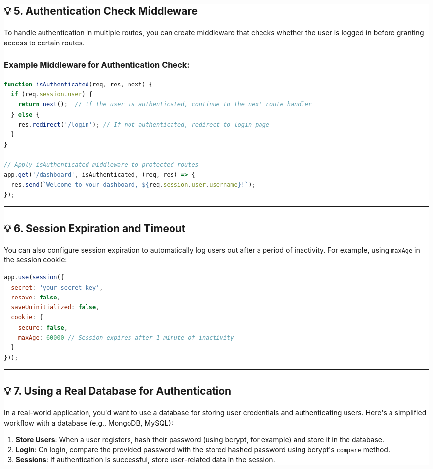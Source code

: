 ## **💡 5. Authentication Check Middleware**

To handle authentication in multiple routes, you can create middleware that checks whether the user is logged in before granting access to certain routes.

### **Example Middleware for Authentication Check:**

```javascript
function isAuthenticated(req, res, next) {
  if (req.session.user) {
    return next();  // If the user is authenticated, continue to the next route handler
  } else {
    res.redirect('/login'); // If not authenticated, redirect to login page
  }
}

// Apply isAuthenticated middleware to protected routes
app.get('/dashboard', isAuthenticated, (req, res) => {
  res.send(`Welcome to your dashboard, ${req.session.user.username}!`);
});
```

---

## **💡 6. Session Expiration and Timeout**

You can also configure session expiration to automatically log users out after a period of inactivity. For example, using `maxAge` in the session cookie:

```javascript
app.use(session({
  secret: 'your-secret-key',
  resave: false,
  saveUninitialized: false,
  cookie: { 
    secure: false, 
    maxAge: 60000 // Session expires after 1 minute of inactivity
  }
}));
```

---

## **💡 7. Using a Real Database for Authentication**

In a real-world application, you'd want to use a database for storing user credentials and authenticating users. Here's a simplified workflow with a database (e.g., MongoDB, MySQL):

1. **Store Users**: When a user registers, hash their password (using bcrypt, for example) and store it in the database.
2. **Login**: On login, compare the provided password with the stored hashed password using bcrypt's `compare` method.
3. **Sessions**: If authentication is successful, store user-related data in the session.
